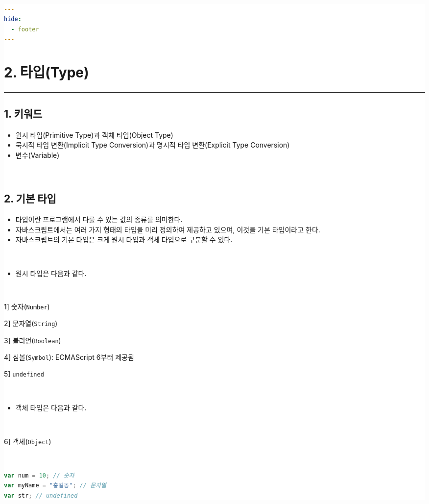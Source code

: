 ```yaml
---
hide:
  - footer
---
```


# 2. 타입(Type)

---

## 1. 키워드

- 원시 타입(Primitive Type)과 객체 타입(Object Type)
- 묵시적 타입 변환(Implicit Type Conversion)과 명시적 타입 변환(Explicit Type Conversion)
- 변수(Variable)

<br/>

## 2. 기본 타입

- 타입이란 프로그램에서 다룰 수 있는 값의 종류를 의미한다.
- 자바스크립트에서는 여러 가지 형태의 타입을 미리 정의하여 제공하고 있으며, 이것을 기본 타입이라고 한다.
- 자바스크립트의 기본 타입은 크게 원시 타입과 객체 타입으로 구분할 수 있다.

<br/>

- 원시 타입은 다음과 같다.

<br/>

1] 숫자(`Number`)

2] 문자열(`String`)

3] 불리언(`Boolean`)

4] 심볼(`Symbol`): ECMAScript 6부터 제공됨

5] `undefined`

<br/>

- 객체 타입은 다음과 같다.

<br/>

6] 객체(`Object`)

<br/>

```javascript
var num = 10; // 숫자
var myName = "홍길동"; // 문자열
var str; // undefined
```
